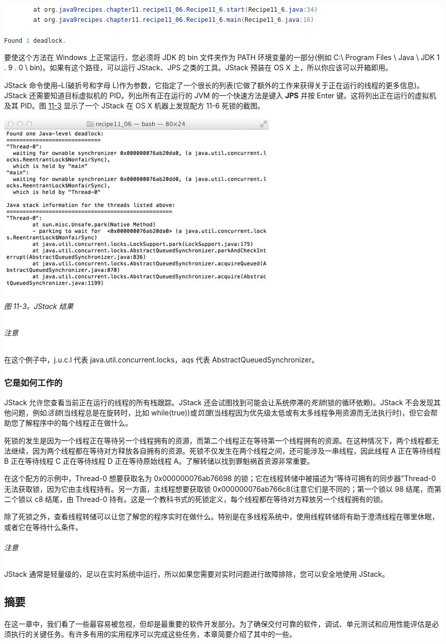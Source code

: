 ```java
        at org.java9recipes.chapter11.recipe11_06.Recipe11_6.start(Recipe11_6.java:34)
        at org.java9recipes.chapter11.recipe11_06.Recipe11_6.main(Recipe11_6.java:18)

Found 1 deadlock.
```

要使这个方法在 Windows 上正常运行，您必须将 JDK 的 bin 文件夹作为 PATH 环境变量的一部分(例如 C:\ Program Files \ Java \ JDK 1 . 9 . 0 \ bin)。如果有这个路径，可以运行 JStack、JPS 之类的工具。JStack 预装在 OS X 上，所以你应该可以开箱即用。

JStack 命令使用–L(破折号和字母 L)作为参数，它指定了一个很长的列表(它做了额外的工作来获得关于正在运行的线程的更多信息)。JStack 还需要知道目标虚拟机的 PID。列出所有正在运行的 JVM 的一个快速方法是键入 **JPS** 并按 Enter 键。这将列出正在运行的虚拟机及其 PID。图 [11-3](#Fig3) 显示了一个 JStack 在 OS X 机器上发现配方 11-6 死锁的截图。

![A323910_3_En_11_Fig3_HTML.jpg](img/A323910_3_En_11_Fig3_HTML.jpg)

###### 图 11-3。JStack 结果

###### 注意

在这个例子中，j.u.c.l 代表 java.util.concurrent.locks，aqs 代表 AbstractQueuedSynchronizer。

### 它是如何工作的

JStack 允许您查看当前正在运行的线程的所有栈跟踪。JStack 还会试图找到可能会让系统停滞的*死锁*(锁的循环依赖)。JStack 不会发现其他问题，例如*活锁*(当线程总是在旋转时，比如 while(true))或*饥饿*(当线程因为优先级太低或有太多线程争用资源而无法执行时)，但它会帮助您了解程序中的每个线程正在做什么。

死锁的发生是因为一个线程正在等待另一个线程拥有的资源，而第二个线程正在等待第一个线程拥有的资源。在这种情况下，两个线程都无法继续，因为两个线程都在等待对方释放各自拥有的资源。死锁不仅发生在两个线程之间，还可能涉及一串线程，因此线程 A 正在等待线程 B 正在等待线程 C 正在等待线程 D 正在等待原始线程 A。了解转储以找到罪魁祸首资源非常重要。

在这个配方的示例中，Thread-0 想要获取名为 0x000000076ab76698 的锁；它在线程转储中被描述为“等待可拥有的同步器”Thread-0 无法获取锁，因为它由主线程持有。另一方面，主线程想要获取锁 0x000000076ab766c8(注意它们是不同的；第一个锁以 98 结尾，而第二个锁以 c8 结尾，由 Thread-0 持有。这是一个教科书式的死锁定义，每个线程都在等待对方释放另一个线程拥有的锁。

除了死锁之外，查看线程转储可以让您了解您的程序实时在做什么。特别是在多线程系统中，使用线程转储将有助于澄清线程在哪里休眠，或者它在等待什么条件。

###### 注意

JStack 通常是轻量级的，足以在实时系统中运行，所以如果您需要对实时问题进行故障排除，您可以安全地使用 JStack。

## 摘要

在这一章中，我们看了一些最容易被忽视，但却是最重要的软件开发部分。为了确保交付可靠的软件，调试、单元测试和应用性能评估是必须执行的关键任务。有许多有用的实用程序可以完成这些任务，本章简要介绍了其中的一些。